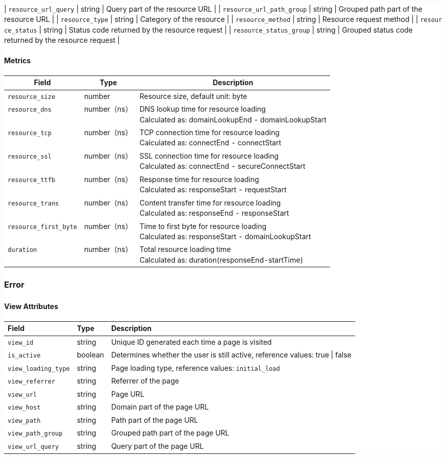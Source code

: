 | `resource_url_query`      | string | Query part of the resource URL                       |
| `resource_url_path_group` | string | Grouped path part of the resource URL                |
| `resource_type`           | string | Category of the resource                             |
| `resource_method`         | string | Resource request method                              |
| `resource_status`         | string | Status code returned by the resource request         |
| `resource_status_group`   | string | Grouped status code returned by the resource request |

#### Metrics

| Field                 | Type         | Description                                                                                 |
| --------------------- | ------------ | ------------------------------------------------------------------------------------------- |
| `resource_size`       | number       | Resource size, default unit: byte                                                           |
| `resource_dns`        | number（ns） | DNS lookup time for resource loading<br>Calculated as: domainLookupEnd - domainLookupStart  |
| `resource_tcp`        | number（ns） | TCP connection time for resource loading<br>Calculated as: connectEnd - connectStart        |
| `resource_ssl`        | number（ns） | SSL connection time for resource loading<br>Calculated as: connectEnd - secureConnectStart  |
| `resource_ttfb`       | number（ns） | Response time for resource loading<br>Calculated as: responseStart - requestStart           |
| `resource_trans`      | number（ns） | Content transfer time for resource loading<br>Calculated as: responseEnd - responseStart    |
| `resource_first_byte` | number（ns） | Time to first byte for resource loading<br>Calculated as: responseStart - domainLookupStart |
| `duration`            | number（ns） | Total resource loading time<br>Calculated as: duration(responseEnd-startTime)               |

### Error

#### View Attributes

| Field               | Type    | Description                                                                  |
| :------------------ | :------ | :--------------------------------------------------------------------------- |
| `view_id`           | string  | Unique ID generated each time a page is visited                              |
| `is_active`         | boolean | Determines whether the user is still active, reference values: true \| false |
| `view_loading_type` | string  | Page loading type, reference values: `initial_load`                          |
| `view_referrer`     | string  | Referrer of the page                                                         |
| `view_url`          | string  | Page URL                                                                     |
| `view_host`         | string  | Domain part of the page URL                                                  |
| `view_path`         | string  | Path part of the page URL                                                    |
| `view_path_group`   | string  | Grouped path part of the page URL                                            |
| `view_url_query`    | string  | Query part of the page URL                                                   |
